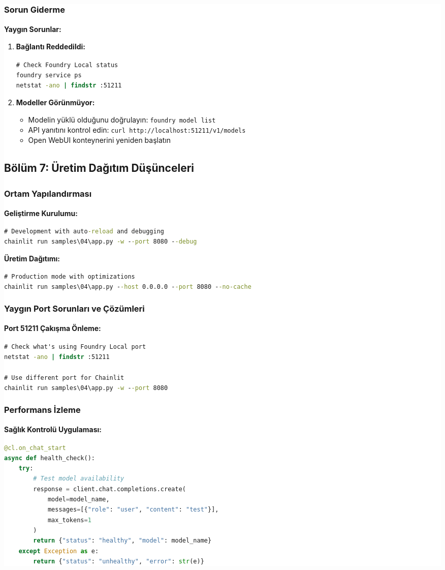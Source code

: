 ### Sorun Giderme

**Yaygın Sorunlar:**

1. **Bağlantı Reddedildi:**
   ```cmd
   # Check Foundry Local status
   foundry service ps
   netstat -ano | findstr :51211
   ```

2. **Modeller Görünmüyor:**
   - Modelin yüklü olduğunu doğrulayın: `foundry model list`
   - API yanıtını kontrol edin: `curl http://localhost:51211/v1/models`
   - Open WebUI konteynerini yeniden başlatın

## Bölüm 7: Üretim Dağıtım Düşünceleri

### Ortam Yapılandırması

**Geliştirme Kurulumu:**
```cmd
# Development with auto-reload and debugging
chainlit run samples\04\app.py -w --port 8080 --debug
```

**Üretim Dağıtımı:**
```cmd
# Production mode with optimizations
chainlit run samples\04\app.py --host 0.0.0.0 --port 8080 --no-cache
```

### Yaygın Port Sorunları ve Çözümleri

**Port 51211 Çakışma Önleme:**
```cmd
# Check what's using Foundry Local port
netstat -ano | findstr :51211

# Use different port for Chainlit
chainlit run samples\04\app.py -w --port 8080
```

### Performans İzleme

**Sağlık Kontrolü Uygulaması:**
```python
@cl.on_chat_start
async def health_check():
    try:
        # Test model availability
        response = client.chat.completions.create(
            model=model_name,
            messages=[{"role": "user", "content": "test"}],
            max_tokens=1
        )
        return {"status": "healthy", "model": model_name}
    except Exception as e:
        return {"status": "unhealthy", "error": str(e)}
```
